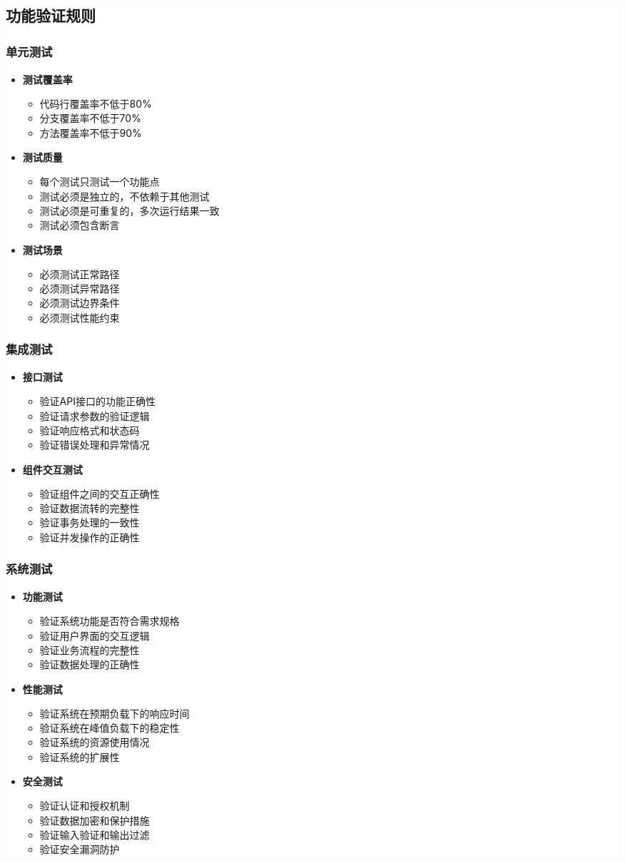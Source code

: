 ## 功能验证规则

### 单元测试

- **测试覆盖率**
  - 代码行覆盖率不低于80%
  - 分支覆盖率不低于70%
  - 方法覆盖率不低于90%

- **测试质量**
  - 每个测试只测试一个功能点
  - 测试必须是独立的，不依赖于其他测试
  - 测试必须是可重复的，多次运行结果一致
  - 测试必须包含断言

- **测试场景**
  - 必须测试正常路径
  - 必须测试异常路径
  - 必须测试边界条件
  - 必须测试性能约束

### 集成测试

- **接口测试**
  - 验证API接口的功能正确性
  - 验证请求参数的验证逻辑
  - 验证响应格式和状态码
  - 验证错误处理和异常情况

- **组件交互测试**
  - 验证组件之间的交互正确性
  - 验证数据流转的完整性
  - 验证事务处理的一致性
  - 验证并发操作的正确性

### 系统测试

- **功能测试**
  - 验证系统功能是否符合需求规格
  - 验证用户界面的交互逻辑
  - 验证业务流程的完整性
  - 验证数据处理的正确性

- **性能测试**
  - 验证系统在预期负载下的响应时间
  - 验证系统在峰值负载下的稳定性
  - 验证系统的资源使用情况
  - 验证系统的扩展性

- **安全测试**
  - 验证认证和授权机制
  - 验证数据加密和保护措施
  - 验证输入验证和输出过滤
  - 验证安全漏洞防护
